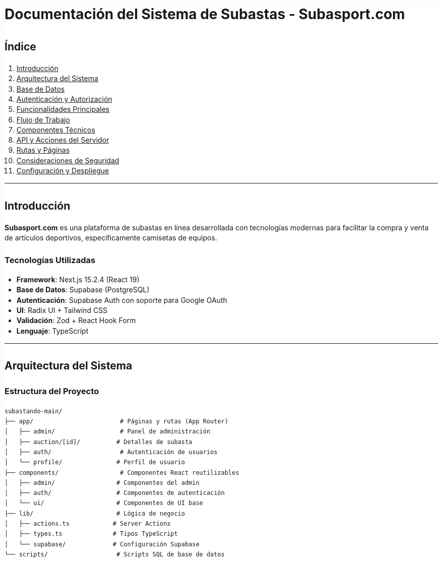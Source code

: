 # Documentación del Sistema de Subastas - Subasport.com

## Índice
1. [Introducción](#introducción)
2. [Arquitectura del Sistema](#arquitectura-del-sistema)
3. [Base de Datos](#base-de-datos)
4. [Autenticación y Autorización](#autenticación-y-autorización)
5. [Funcionalidades Principales](#funcionalidades-principales)
6. [Flujo de Trabajo](#flujo-de-trabajo)
7. [Componentes Técnicos](#componentes-técnicos)
8. [API y Acciones del Servidor](#api-y-acciones-del-servidor)
9. [Rutas y Páginas](#rutas-y-páginas)
10. [Consideraciones de Seguridad](#consideraciones-de-seguridad)
11. [Configuración y Despliegue](#configuración-y-despliegue)

---

## Introducción

**Subasport.com** es una plataforma de subastas en línea desarrollada con tecnologías modernas para facilitar la compra y venta de artículos deportivos, específicamente camisetas de equipos.

### Tecnologías Utilizadas

- **Framework**: Next.js 15.2.4 (React 19)
- **Base de Datos**: Supabase (PostgreSQL)
- **Autenticación**: Supabase Auth con soporte para Google OAuth
- **UI**: Radix UI + Tailwind CSS
- **Validación**: Zod + React Hook Form
- **Lenguaje**: TypeScript

---

## Arquitectura del Sistema

### Estructura del Proyecto

```
subastando-main/
├── app/                        # Páginas y rutas (App Router)
│   ├── admin/                  # Panel de administración
│   ├── auction/[id]/          # Detalles de subasta
│   ├── auth/                   # Autenticación de usuarios
│   └── profile/               # Perfil de usuario
├── components/                 # Componentes React reutilizables
│   ├── admin/                 # Componentes del admin
│   ├── auth/                  # Componentes de autenticación
│   └── ui/                    # Componentes de UI base
├── lib/                       # Lógica de negocio
│   ├── actions.ts            # Server Actions
│   ├── types.ts              # Tipos TypeScript
│   └── supabase/             # Configuración Supabase
└── scripts/                   # Scripts SQL de base de datos
```
